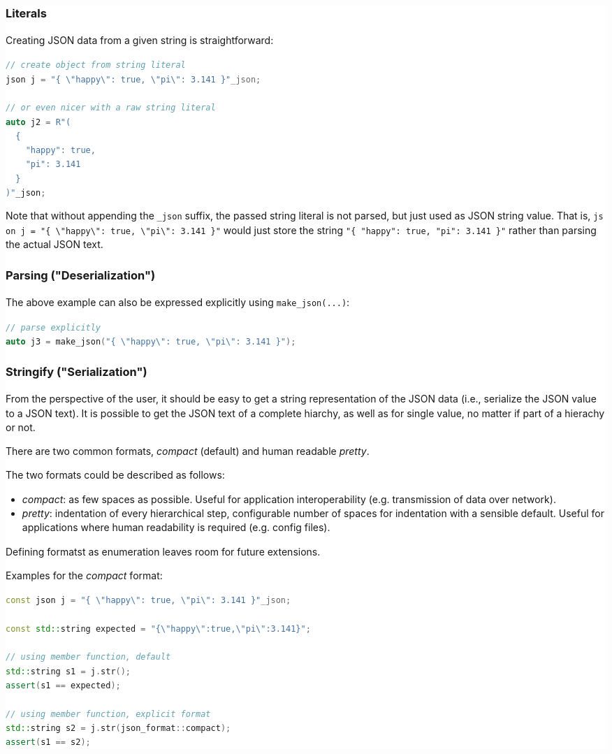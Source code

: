 
<a name="examples-literals"></a>
### Literals

Creating JSON data from a given string is straightforward:

```cpp
// create object from string literal
json j = "{ \"happy\": true, \"pi\": 3.141 }"_json;

// or even nicer with a raw string literal
auto j2 = R"(
  {
    "happy": true,
    "pi": 3.141
  }
)"_json;
```

Note that without appending the `_json` suffix, the passed string literal is not parsed,
but just used as JSON string value. That is, `json j = "{ \"happy\": true, \"pi\": 3.141 }"`
would just store the string `"{ "happy": true, "pi": 3.141 }"` rather than parsing the
actual JSON text.

<a name="examples-parse"></a>
### Parsing ("Deserialization")

The above example can also be expressed explicitly using `make_json(...)`:

```cpp
// parse explicitly
auto j3 = make_json("{ \"happy\": true, \"pi\": 3.141 }");
```

<a name="examples-stringify"></a>
### Stringify ("Serialization")

From the perspective of the user, it should be easy to get a string representation
of the JSON data (i.e., serialize the JSON value to a JSON text). It is possible
to get the JSON text of a complete hiarchy, as well as for single value, no matter
if part of a hierachy or not.

There are two common formats, *compact* (default) and human readable *pretty*.

The two formats could be described as follows:

- *compact*: as few spaces as possible. Useful for application interoperability (e.g.
  transmission of data over network).
- *pretty*: indentation of every hierarchical step, configurable number of spaces for
  indentation with a sensible default. Useful for applications where human readability
  is required (e.g. config files).

Defining formatst as enumeration leaves room for future extensions.

Examples for the *compact* format:

```cpp
const json j = "{ \"happy\": true, \"pi\": 3.141 }"_json;

const std::string expected = "{\"happy\":true,\"pi\":3.141}";

// using member function, default
std::string s1 = j.str();
assert(s1 == expected);

// using member function, explicit format
std::string s2 = j.str(json_format::compact);
assert(s1 == s2);

```